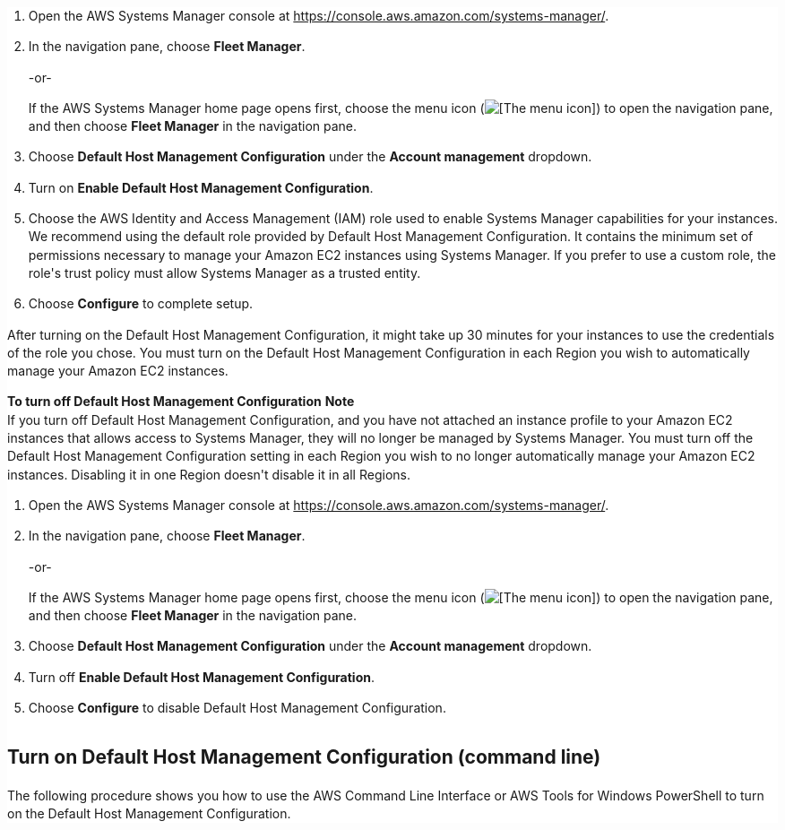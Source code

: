 1. Open the AWS Systems Manager console at [https://console\.aws\.amazon\.com/systems\-manager/](https://console.aws.amazon.com/systems-manager/)\.

1. In the navigation pane, choose **Fleet Manager**\.

   \-or\-

   If the AWS Systems Manager home page opens first, choose the menu icon \(![\[The menu icon\]](http://docs.aws.amazon.com/systems-manager/latest/userguide/images/menu-icon-small.png)\) to open the navigation pane, and then choose **Fleet Manager** in the navigation pane\.

1. Choose **Default Host Management Configuration** under the **Account management** dropdown\.

1. Turn on **Enable Default Host Management Configuration**\.

1. Choose the AWS Identity and Access Management \(IAM\) role used to enable Systems Manager capabilities for your instances\. We recommend using the default role provided by Default Host Management Configuration\. It contains the minimum set of permissions necessary to manage your Amazon EC2 instances using Systems Manager\. If you prefer to use a custom role, the role's trust policy must allow Systems Manager as a trusted entity\. 

1. Choose **Configure** to complete setup\. 

After turning on the Default Host Management Configuration, it might take up 30 minutes for your instances to use the credentials of the role you chose\. You must turn on the Default Host Management Configuration in each Region you wish to automatically manage your Amazon EC2 instances\.

**To turn off Default Host Management Configuration**
**Note**  
If you turn off Default Host Management Configuration, and you have not attached an instance profile to your Amazon EC2 instances that allows access to Systems Manager, they will no longer be managed by Systems Manager\. You must turn off the Default Host Management Configuration setting in each Region you wish to no longer automatically manage your Amazon EC2 instances\. Disabling it in one Region doesn't disable it in all Regions\.

1. Open the AWS Systems Manager console at [https://console\.aws\.amazon\.com/systems\-manager/](https://console.aws.amazon.com/systems-manager/)\.

1. In the navigation pane, choose **Fleet Manager**\.

   \-or\-

   If the AWS Systems Manager home page opens first, choose the menu icon \(![\[The menu icon\]](http://docs.aws.amazon.com/systems-manager/latest/userguide/images/menu-icon-small.png)\) to open the navigation pane, and then choose **Fleet Manager** in the navigation pane\.

1. Choose **Default Host Management Configuration** under the **Account management** dropdown\.

1. Turn off **Enable Default Host Management Configuration**\.

1. Choose **Configure** to disable Default Host Management Configuration\.

## Turn on Default Host Management Configuration \(command line\)<a name="managed-instances-default-host-management-cli"></a>

The following procedure shows you how to use the AWS Command Line Interface or AWS Tools for Windows PowerShell to turn on the Default Host Management Configuration\.
